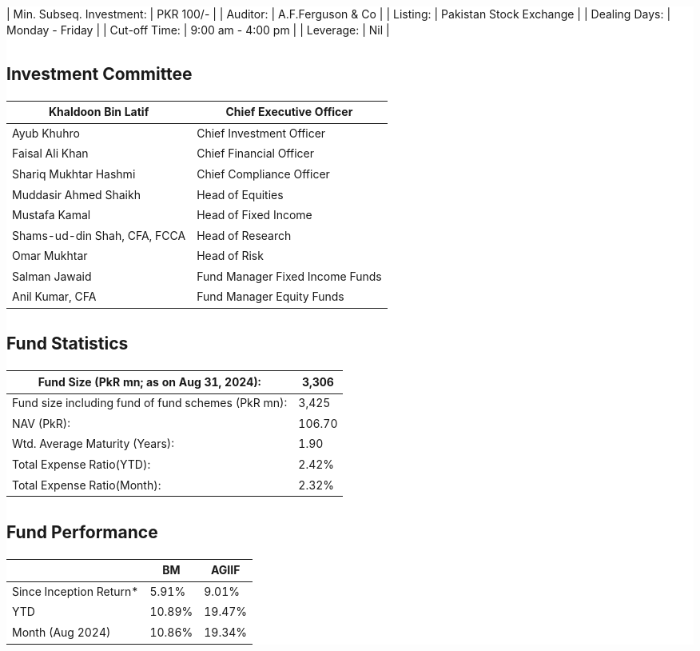 | Min. Subseq. Investment: | PKR 100/-                                                                                                                                           |
| Auditor:                 | A.F.Ferguson & Co                                                                                                                                   |
| Listing:                 | Pakistan Stock Exchange                                                                                                                             |
| Dealing Days:            | Monday - Friday                                                                                                                                     |
| Cut-off Time:            | 9:00 am - 4:00 pm                                                                                                                                   |
| Leverage:                | Nil                                                                                                                                                 |

## Investment Committee

| Khaldoon Bin Latif           | Chief Executive Officer         |
| ---------------------------- | ------------------------------- |
| Ayub Khuhro                  | Chief Investment Officer        |
| Faisal Ali Khan              | Chief Financial Officer         |
| Shariq Mukhtar Hashmi        | Chief Compliance Officer        |
| Muddasir Ahmed Shaikh        | Head of Equities                |
| Mustafa Kamal                | Head of Fixed Income            |
| Shams-ud-din Shah, CFA, FCCA | Head of Research                |
| Omar Mukhtar                 | Head of Risk                    |
| Salman Jawaid                | Fund Manager Fixed Income Funds |
| Anil Kumar, CFA              | Fund Manager Equity Funds       |

## Fund Statistics

| Fund Size (PkR mn; as on Aug 31, 2024):            | 3,306  |
| -------------------------------------------------- | ------ |
| Fund size including fund of fund schemes (PkR mn): | 3,425  |
| NAV (PkR):                                         | 106.70 |
| Wtd. Average Maturity (Years):                     | 1.90   |
| Total Expense Ratio(YTD):                          | 2.42%  |
| Total Expense Ratio(Month):                        | 2.32%  |

## Fund Performance

|                          | BM     | AGIIF  |
| ------------------------ | ------ | ------ |
| Since Inception Return\* | 5.91%  | 9.01%  |
| YTD                      | 10.89% | 19.47% |
| Month (Aug 2024)         | 10.86% | 19.34% |
